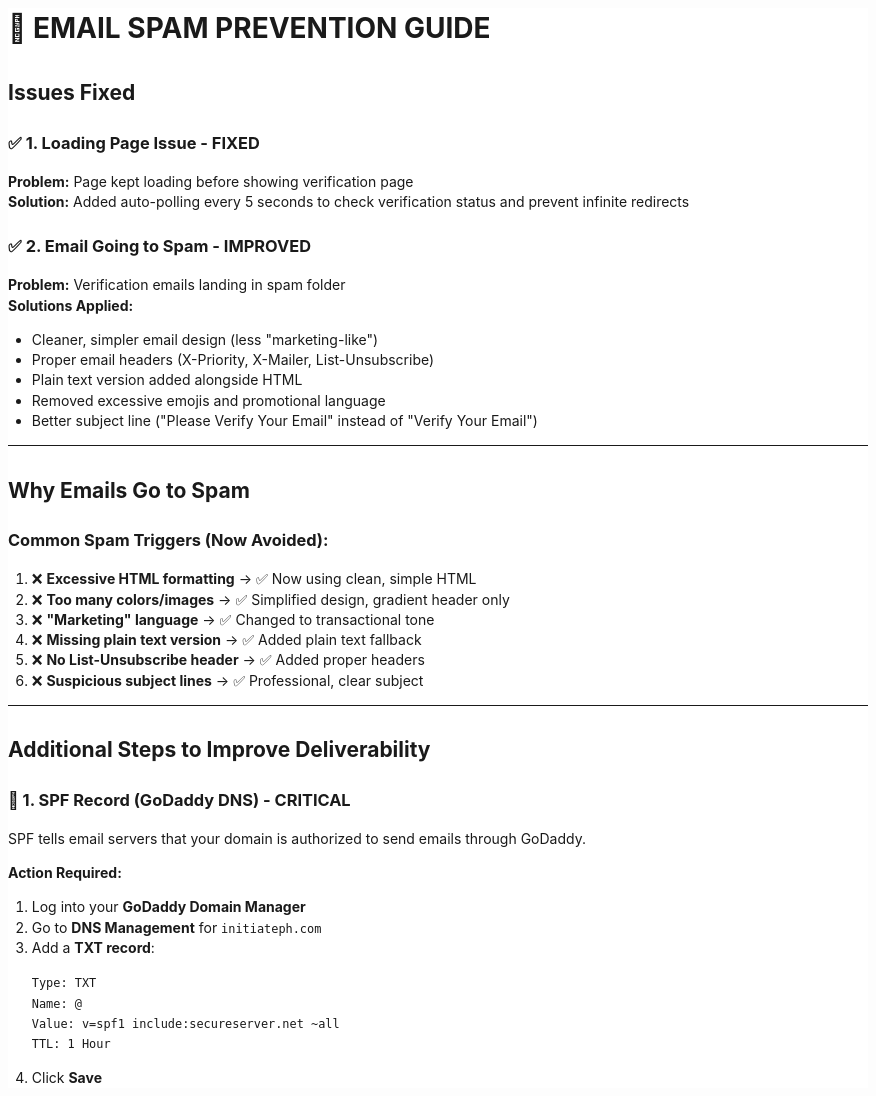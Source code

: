 # 📧 EMAIL SPAM PREVENTION GUIDE

## Issues Fixed

### ✅ 1. Loading Page Issue - FIXED
**Problem:** Page kept loading before showing verification page  
**Solution:** Added auto-polling every 5 seconds to check verification status and prevent infinite redirects

### ✅ 2. Email Going to Spam - IMPROVED
**Problem:** Verification emails landing in spam folder  
**Solutions Applied:**
- Cleaner, simpler email design (less "marketing-like")
- Proper email headers (X-Priority, X-Mailer, List-Unsubscribe)
- Plain text version added alongside HTML
- Removed excessive emojis and promotional language
- Better subject line ("Please Verify Your Email" instead of "Verify Your Email")

---

## Why Emails Go to Spam

### Common Spam Triggers (Now Avoided):
1. ❌ **Excessive HTML formatting** → ✅ Now using clean, simple HTML
2. ❌ **Too many colors/images** → ✅ Simplified design, gradient header only
3. ❌ **"Marketing" language** → ✅ Changed to transactional tone
4. ❌ **Missing plain text version** → ✅ Added plain text fallback
5. ❌ **No List-Unsubscribe header** → ✅ Added proper headers
6. ❌ **Suspicious subject lines** → ✅ Professional, clear subject

---

## Additional Steps to Improve Deliverability

### 🔐 1. SPF Record (GoDaddy DNS) - CRITICAL
SPF tells email servers that your domain is authorized to send emails through GoDaddy.

**Action Required:**
1. Log into your **GoDaddy Domain Manager**
2. Go to **DNS Management** for `initiateph.com`
3. Add a **TXT record**:
   ```
   Type: TXT
   Name: @
   Value: v=spf1 include:secureserver.net ~all
   TTL: 1 Hour
   ```
4. Click **Save**
